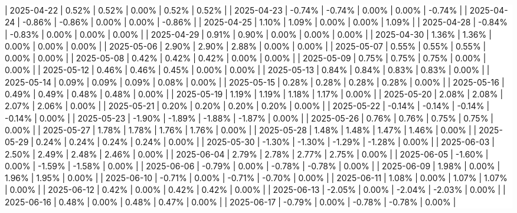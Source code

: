 | 2025-04-22 | 0.52%     | 0.52%               | 0.00%     | 0.52%              | 0.52%    |
| 2025-04-23 | -0.74%    | -0.74%              | 0.00%     | 0.00%              | -0.74%   |
| 2025-04-24 | -0.86%    | -0.86%              | 0.00%     | 0.00%              | -0.86%   |
| 2025-04-25 | 1.10%     | 1.09%               | 0.00%     | 0.00%              | 1.09%    |
| 2025-04-28 | -0.84%    | -0.83%              | 0.00%     | 0.00%              | 0.00%    |
| 2025-04-29 | 0.91%     | 0.90%               | 0.00%     | 0.00%              | 0.00%    |
| 2025-04-30 | 1.36%     | 1.36%               | 0.00%     | 0.00%              | 0.00%    |
| 2025-05-06 | 2.90%     | 2.90%               | 2.88%     | 0.00%              | 0.00%    |
| 2025-05-07 | 0.55%     | 0.55%               | 0.55%     | 0.00%              | 0.00%    |
| 2025-05-08 | 0.42%     | 0.42%               | 0.42%     | 0.00%              | 0.00%    |
| 2025-05-09 | 0.75%     | 0.75%               | 0.75%     | 0.00%              | 0.00%    |
| 2025-05-12 | 0.46%     | 0.46%               | 0.45%     | 0.00%              | 0.00%    |
| 2025-05-13 | 0.84%     | 0.84%               | 0.83%     | 0.83%              | 0.00%    |
| 2025-05-14 | 0.09%     | 0.09%               | 0.09%     | 0.08%              | 0.00%    |
| 2025-05-15 | 0.28%     | 0.28%               | 0.28%     | 0.28%              | 0.00%    |
| 2025-05-16 | 0.49%     | 0.49%               | 0.48%     | 0.48%              | 0.00%    |
| 2025-05-19 | 1.19%     | 1.19%               | 1.18%     | 1.17%              | 0.00%    |
| 2025-05-20 | 2.08%     | 2.08%               | 2.07%     | 2.06%              | 0.00%    |
| 2025-05-21 | 0.20%     | 0.20%               | 0.20%     | 0.20%              | 0.00%    |
| 2025-05-22 | -0.14%    | -0.14%              | -0.14%    | -0.14%             | 0.00%    |
| 2025-05-23 | -1.90%    | -1.89%              | -1.88%    | -1.87%             | 0.00%    |
| 2025-05-26 | 0.76%     | 0.76%               | 0.75%     | 0.75%              | 0.00%    |
| 2025-05-27 | 1.78%     | 1.78%               | 1.76%     | 1.76%              | 0.00%    |
| 2025-05-28 | 1.48%     | 1.48%               | 1.47%     | 1.46%              | 0.00%    |
| 2025-05-29 | 0.24%     | 0.24%               | 0.24%     | 0.24%              | 0.00%    |
| 2025-05-30 | -1.30%    | -1.30%              | -1.29%    | -1.28%             | 0.00%    |
| 2025-06-03 | 2.50%     | 2.49%               | 2.48%     | 2.46%              | 0.00%    |
| 2025-06-04 | 2.79%     | 2.78%               | 2.77%     | 2.75%              | 0.00%    |
| 2025-06-05 | -1.60%    | 0.00%               | -1.59%    | -1.58%             | 0.00%    |
| 2025-06-06 | -0.79%    | 0.00%               | -0.78%    | -0.78%             | 0.00%    |
| 2025-06-09 | 1.98%     | 0.00%               | 1.96%     | 1.95%              | 0.00%    |
| 2025-06-10 | -0.71%    | 0.00%               | -0.71%    | -0.70%             | 0.00%    |
| 2025-06-11 | 1.08%     | 0.00%               | 1.07%     | 1.07%              | 0.00%    |
| 2025-06-12 | 0.42%     | 0.00%               | 0.42%     | 0.42%              | 0.00%    |
| 2025-06-13 | -2.05%    | 0.00%               | -2.04%    | -2.03%             | 0.00%    |
| 2025-06-16 | 0.48%     | 0.00%               | 0.48%     | 0.47%              | 0.00%    |
| 2025-06-17 | -0.79%    | 0.00%               | -0.78%    | -0.78%             | 0.00%    |